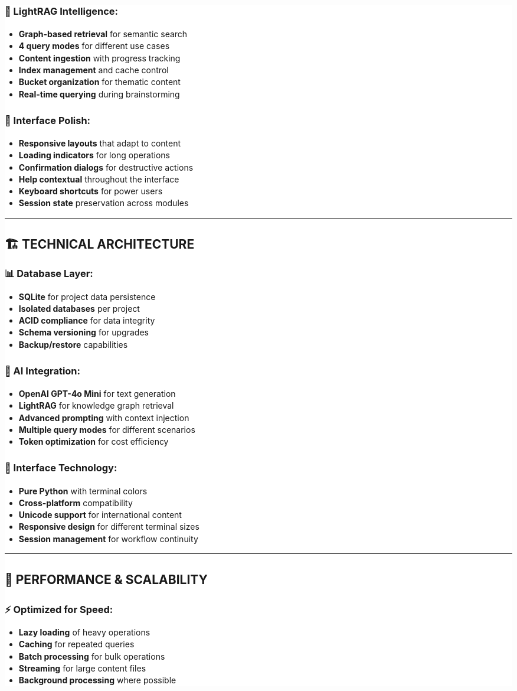 ### **🤖 LightRAG Intelligence:**
- **Graph-based retrieval** for semantic search
- **4 query modes** for different use cases
- **Content ingestion** with progress tracking
- **Index management** and cache control
- **Bucket organization** for thematic content
- **Real-time querying** during brainstorming

### **🎨 Interface Polish:**
- **Responsive layouts** that adapt to content
- **Loading indicators** for long operations
- **Confirmation dialogs** for destructive actions
- **Help contextual** throughout the interface
- **Keyboard shortcuts** for power users
- **Session state** preservation across modules

---

## 🏗️ **TECHNICAL ARCHITECTURE**

### **📊 Database Layer:**
- **SQLite** for project data persistence
- **Isolated databases** per project
- **ACID compliance** for data integrity
- **Schema versioning** for upgrades
- **Backup/restore** capabilities

### **🧠 AI Integration:**
- **OpenAI GPT-4o Mini** for text generation
- **LightRAG** for knowledge graph retrieval
- **Advanced prompting** with context injection
- **Multiple query modes** for different scenarios
- **Token optimization** for cost efficiency

### **🎨 Interface Technology:**
- **Pure Python** with terminal colors
- **Cross-platform** compatibility
- **Unicode support** for international content
- **Responsive design** for different terminal sizes
- **Session management** for workflow continuity

---

## 🚀 **PERFORMANCE & SCALABILITY**

### **⚡ Optimized for Speed:**
- **Lazy loading** of heavy operations
- **Caching** for repeated queries
- **Batch processing** for bulk operations
- **Streaming** for large content files
- **Background processing** where possible
